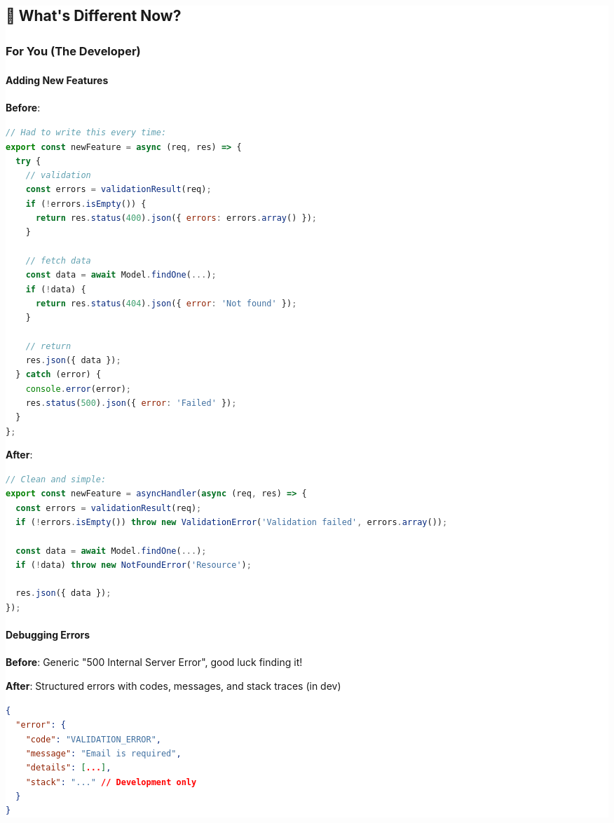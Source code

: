 
## 🚀 What's Different Now?

### For You (The Developer)

#### Adding New Features
**Before**:
```javascript
// Had to write this every time:
export const newFeature = async (req, res) => {
  try {
    // validation
    const errors = validationResult(req);
    if (!errors.isEmpty()) {
      return res.status(400).json({ errors: errors.array() });
    }

    // fetch data
    const data = await Model.findOne(...);
    if (!data) {
      return res.status(404).json({ error: 'Not found' });
    }

    // return
    res.json({ data });
  } catch (error) {
    console.error(error);
    res.status(500).json({ error: 'Failed' });
  }
};
```

**After**:
```javascript
// Clean and simple:
export const newFeature = asyncHandler(async (req, res) => {
  const errors = validationResult(req);
  if (!errors.isEmpty()) throw new ValidationError('Validation failed', errors.array());

  const data = await Model.findOne(...);
  if (!data) throw new NotFoundError('Resource');

  res.json({ data });
});
```

#### Debugging Errors
**Before**: Generic "500 Internal Server Error", good luck finding it!

**After**: Structured errors with codes, messages, and stack traces (in dev)
```json
{
  "error": {
    "code": "VALIDATION_ERROR",
    "message": "Email is required",
    "details": [...],
    "stack": "..." // Development only
  }
}
```
